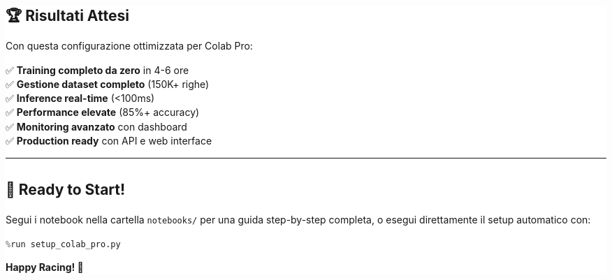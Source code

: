 ## 🏆 Risultati Attesi

Con questa configurazione ottimizzata per Colab Pro:

✅ **Training completo da zero** in 4-6 ore  
✅ **Gestione dataset completo** (150K+ righe)  
✅ **Inference real-time** (<100ms)  
✅ **Performance elevate** (85%+ accuracy)  
✅ **Monitoring avanzato** con dashboard  
✅ **Production ready** con API e web interface  

---

## 🎉 Ready to Start!

Segui i notebook nella cartella `notebooks/` per una guida step-by-step completa, o esegui direttamente il setup automatico con:

```python
%run setup_colab_pro.py
```

**Happy Racing! 🏁**
